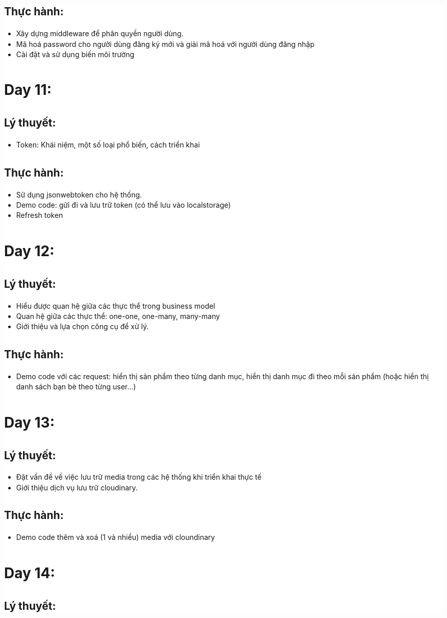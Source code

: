 ## Thực hành:

- Xây dựng middleware để phân quyền người dùng.
- Mã hoá password cho người dùng đăng ký mới và giải mã hoá với người dùng đăng nhập
- Cài đặt và sử dụng biến môi trường

# Day 11:

## Lý thuyết:

- Token: Khái niệm, một số loại phổ biến, cách triển khai

## Thực hành:

- Sử dụng jsonwebtoken cho hệ thống.
- Demo code: gửi đi và lưu trữ token (có thể lưu vào localstorage)
- Refresh token

# Day 12:

## Lý thuyết:

- Hiểu được quan hệ giữa các thực thể trong business model
- Quan hệ giữa các thực thể: one-one, one-many, many-many
- Giới thiệu và lựa chọn công cụ để xử lý.

## Thực hành:

- Demo code với các request: hiển thị sản phẩm theo từng danh mục, hiển thị danh mục đi theo mỗi sản phẩm (hoặc hiển thị danh sách bạn bè theo từng user…)

# Day 13:

## Lý thuyết:

- Đặt vấn đề về việc lưu trữ media trong các hệ thống khi triển khai thực tế
- Giới thiệu dịch vụ lưu trữ cloudinary.

## Thực hành:

- Demo code thêm và xoá (1 và nhiều) media với cloundinary

# Day 14:

## Lý thuyết:
